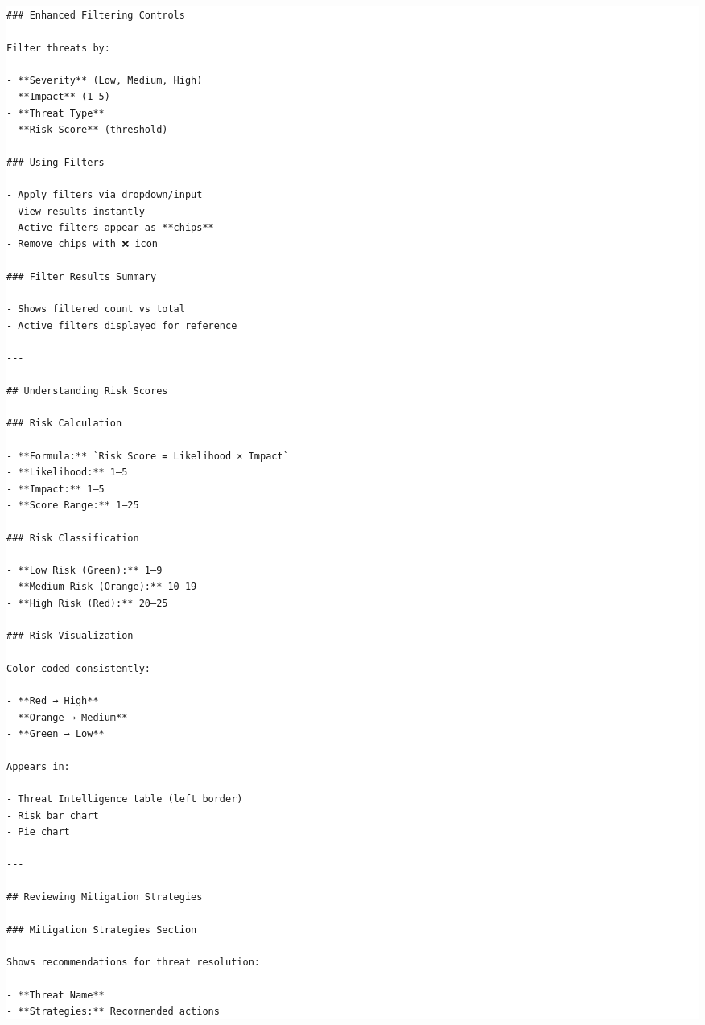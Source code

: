 ```plaintext
### Enhanced Filtering Controls

Filter threats by:

- **Severity** (Low, Medium, High)  
- **Impact** (1–5)  
- **Threat Type**  
- **Risk Score** (threshold)  

### Using Filters

- Apply filters via dropdown/input  
- View results instantly  
- Active filters appear as **chips**  
- Remove chips with ❌ icon  

### Filter Results Summary

- Shows filtered count vs total  
- Active filters displayed for reference  

---

## Understanding Risk Scores

### Risk Calculation

- **Formula:** `Risk Score = Likelihood × Impact`  
- **Likelihood:** 1–5  
- **Impact:** 1–5  
- **Score Range:** 1–25  

### Risk Classification

- **Low Risk (Green):** 1–9  
- **Medium Risk (Orange):** 10–19  
- **High Risk (Red):** 20–25  

### Risk Visualization

Color-coded consistently:

- **Red → High**  
- **Orange → Medium**  
- **Green → Low**

Appears in:

- Threat Intelligence table (left border)  
- Risk bar chart  
- Pie chart  

---

## Reviewing Mitigation Strategies

### Mitigation Strategies Section

Shows recommendations for threat resolution:

- **Threat Name**  
- **Strategies:** Recommended actions  

```